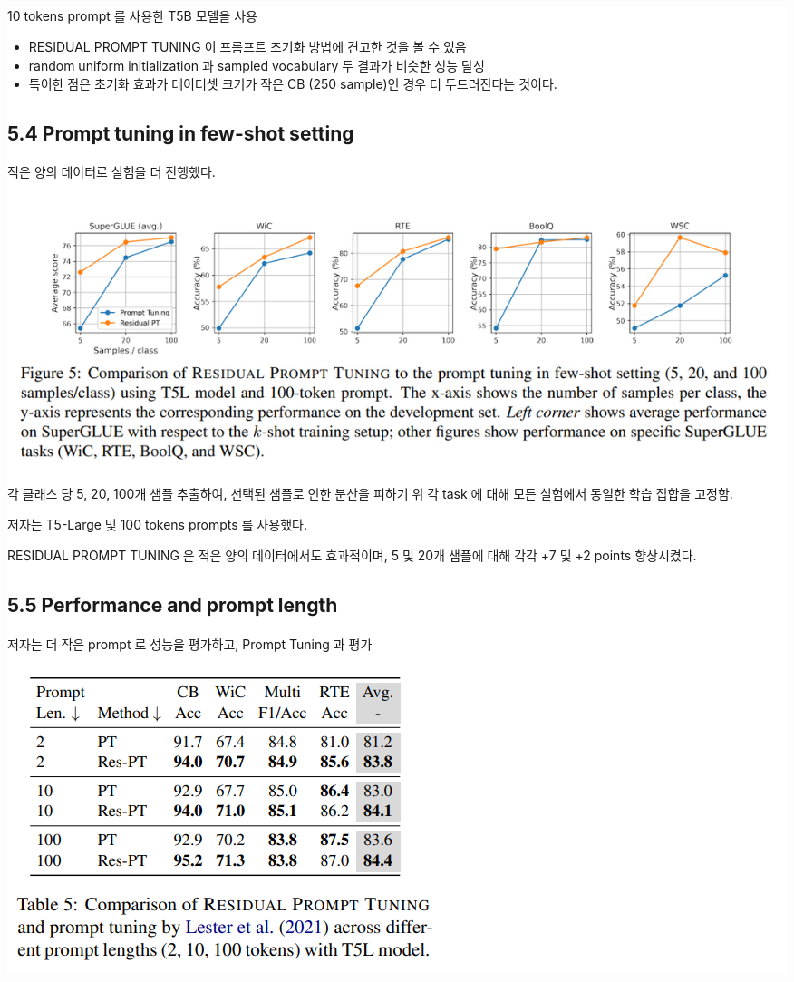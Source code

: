 
10 tokens prompt 를 사용한 T5B 모델을 사용

- RESIDUAL PROMPT TUNING 이 프롬프트 초기화 방법에 견고한 것을 볼 수 있음
- random uniform initialization 과 sampled vocabulary  두 결과가 비슷한 성능 달성
- 특이한 점은 초기화 효과가 데이터셋 크기가 작은 CB (250 sample)인 경우 더 두드러진다는 것이다.

## 5.4 Prompt tuning in few-shot setting

적은 양의 데이터로 실험을 더 진행했다.

![Figure 5](image-108.png)

각 클래스 당 5, 20, 100개 샘플 추출하여, 선택된 샘플로 인한 분산을 피하기 위 각 task 에 대해 모든 실험에서 동일한 학습 집합을 고정함.

저자는 T5-Large 및 100 tokens prompts 를 사용했다.

RESIDUAL PROMPT TUNING 은 적은 양의 데이터에서도 효과적이며, 5 및 20개 샘플에 대해 각각 +7 및 +2 points 향상시켰다.

## 5.5 Performance and prompt length

저자는 더 작은 prompt 로 성능을 평가하고, Prompt Tuning 과 평가

![Table 5](image-109.png)
